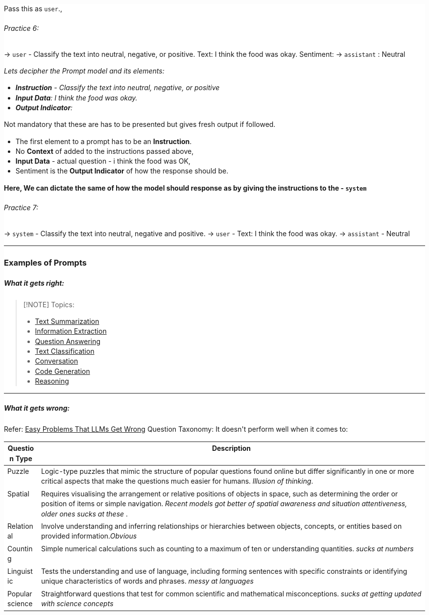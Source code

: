 
Pass this as `user`.,
###### Practice 6:
-> `user` - Classify the text into neutral, negative, or positive. 
Text: I think the food was okay.
Sentiment:
->  `assistant` : Neutral

*Lets decipher the Prompt model and its elements:*
- ***Instruction** - Classify the text into neutral, negative, or positive*
- ***Input Data**: I think the food was okay.*
- ***Output Indicator**:*

Not mandatory that these are has to be presented but gives fresh output if followed. 
- The first element to a prompt has to be an **Instruction**. 
- No **Context** of added to the instructions passed above,
- **Input Data** - actual question - i think the food was OK,
- Sentiment is the **Output Indicator** of how the response should be. 

**Here, We can dictate the same of how the model should response as by giving the instructions to the - `system`** 
###### Practice 7:
-> `system` - Classify the text into neutral, negative and positive. 
-> `user` - Text: I think the food was okay.
-> `assistant` - Neutral

---

### Examples of Prompts

##### What it gets right: 
> [!NOTE] Topics:
> - [Text Summarization](https://www.promptingguide.ai/introduction/examples#text-summarization)
> - [Information Extraction](https://www.promptingguide.ai/introduction/examples#information-extraction)
> - [Question Answering](https://www.promptingguide.ai/introduction/examples#question-answering)
> - [Text Classification](https://www.promptingguide.ai/introduction/examples#text-classification)
> - [Conversation](https://www.promptingguide.ai/introduction/examples#conversation)
> - [Code Generation](https://www.promptingguide.ai/introduction/examples#code-generation)
> - [Reasoning](https://www.promptingguide.ai/introduction/examples#reasoning)



---

##### What it gets wrong: 
Refer: [Easy Problems That LLMs Get Wrong](https://arxiv.org/html/2405.19616v2)
Question Taxonomy:
It doesn't perform well when it comes to:

| Question Type   | Description                                                                                                                                                                                                                                                       |
| --------------- | ----------------------------------------------------------------------------------------------------------------------------------------------------------------------------------------------------------------------------------------------------------------- |
| Puzzle          | Logic-type puzzles that mimic the structure of popular questions found online but differ significantly in one or more critical aspects that make the questions much easier for humans. *Illusion of thinking*.                                                    |
| Spatial         | Requires visualising the arrangement or relative positions of objects in space, such as determining the order or position of items or simple navigation. *Recent models got better of spatial awareness and situation attentiveness, older ones sucks at these* . |
| Relational      | Involve understanding and inferring relationships or hierarchies between objects, concepts, or entities based on provided information.*Obvious*                                                                                                                   |
| Counting        | Simple numerical calculations such as counting to a maximum of ten or understanding quantities. *sucks at numbers*                                                                                                                                                |
| Linguistic      | Tests the understanding and use of language, including forming sentences with specific constraints or identifying unique characteristics of words and phrases. *messy at languages*                                                                               |
| Popular science | Straightforward questions that test for common scientific and mathematical misconceptions. *sucks at getting updated with science concepts*                                                                                                                       |

